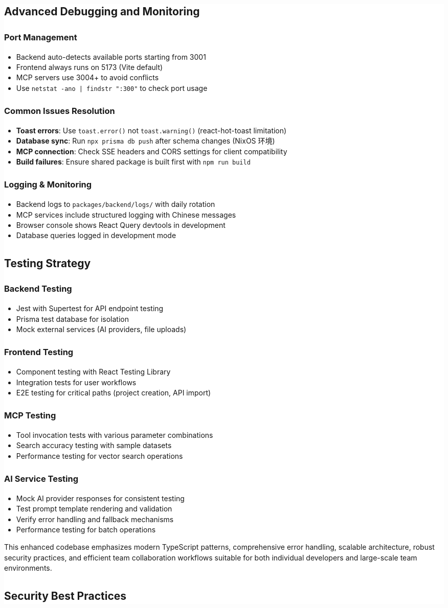 ## Advanced Debugging and Monitoring

### Port Management
- Backend auto-detects available ports starting from 3001
- Frontend always runs on 5173 (Vite default)
- MCP servers use 3004+ to avoid conflicts
- Use `netstat -ano | findstr ":300"` to check port usage

### Common Issues Resolution
- **Toast errors**: Use `toast.error()` not `toast.warning()` (react-hot-toast limitation)
- **Database sync**: Run `npx prisma db push` after schema changes (NixOS 环境)
- **MCP connection**: Check SSE headers and CORS settings for client compatibility
- **Build failures**: Ensure shared package is built first with `npm run build`

### Logging & Monitoring
- Backend logs to `packages/backend/logs/` with daily rotation
- MCP services include structured logging with Chinese messages
- Browser console shows React Query devtools in development
- Database queries logged in development mode

## Testing Strategy

### Backend Testing
- Jest with Supertest for API endpoint testing
- Prisma test database for isolation
- Mock external services (AI providers, file uploads)

### Frontend Testing
- Component testing with React Testing Library
- Integration tests for user workflows
- E2E testing for critical paths (project creation, API import)

### MCP Testing  
- Tool invocation tests with various parameter combinations
- Search accuracy testing with sample datasets
- Performance testing for vector search operations

### AI Service Testing
- Mock AI provider responses for consistent testing
- Test prompt template rendering and validation
- Verify error handling and fallback mechanisms
- Performance testing for batch operations

This enhanced codebase emphasizes modern TypeScript patterns, comprehensive error handling, scalable architecture, robust security practices, and efficient team collaboration workflows suitable for both individual developers and large-scale team environments.

## Security Best Practices
